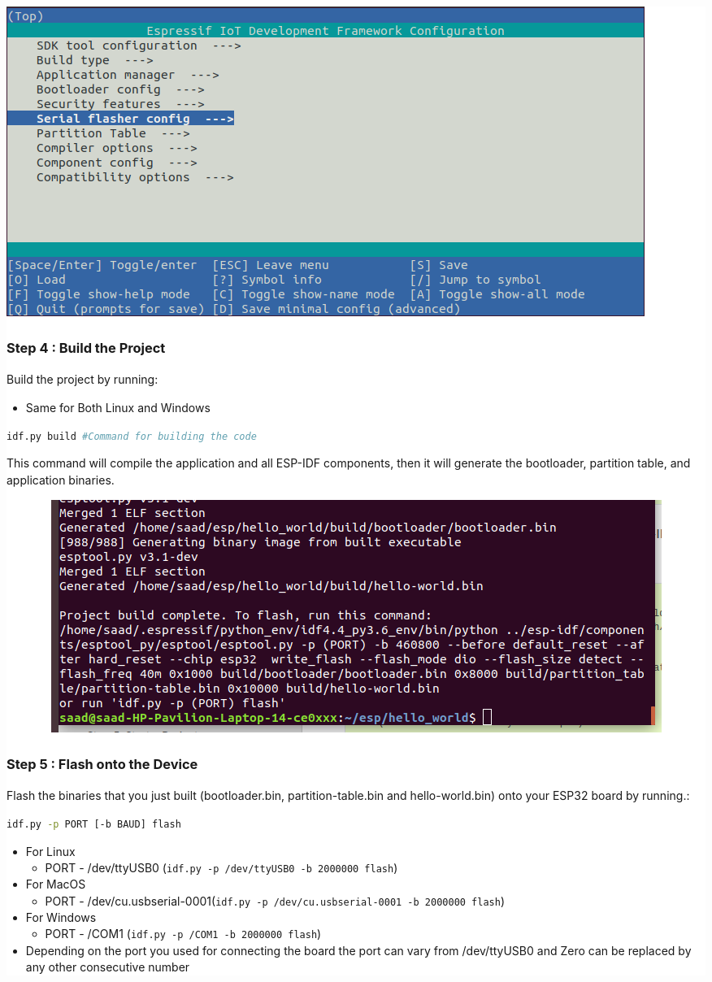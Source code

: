   <img src="./documentation/Assets/project-configuration1.png">
</p>

### Step 4 : Build the Project
Build the project by running:
* Same for Both Linux and Windows
```sh
idf.py build #Command for building the code
```
This command will compile the application and all ESP-IDF components, then it will generate the bootloader, partition table, and application binaries.
<p align="center">
  <img src="./documentation/Assets/build.png">
</p>

### Step 5 : Flash onto the Device
Flash the binaries that you just built (bootloader.bin, partition-table.bin and hello-world.bin) onto your ESP32 board by running.:
```sh
idf.py -p PORT [-b BAUD] flash 
```
* For Linux 
   * PORT - /dev/ttyUSB0 (`idf.py -p /dev/ttyUSB0 -b 2000000 flash`)
* For MacOS
   * PORT - /dev/cu.usbserial-0001(`idf.py -p /dev/cu.usbserial-0001 -b 2000000 flash`) 
* For Windows 
   * PORT - /COM1 (`idf.py -p /COM1 -b 2000000 flash`)
* Depending on the port you used for connecting the board the port can vary from /dev/ttyUSB0 and Zero can be replaced by any other consecutive number